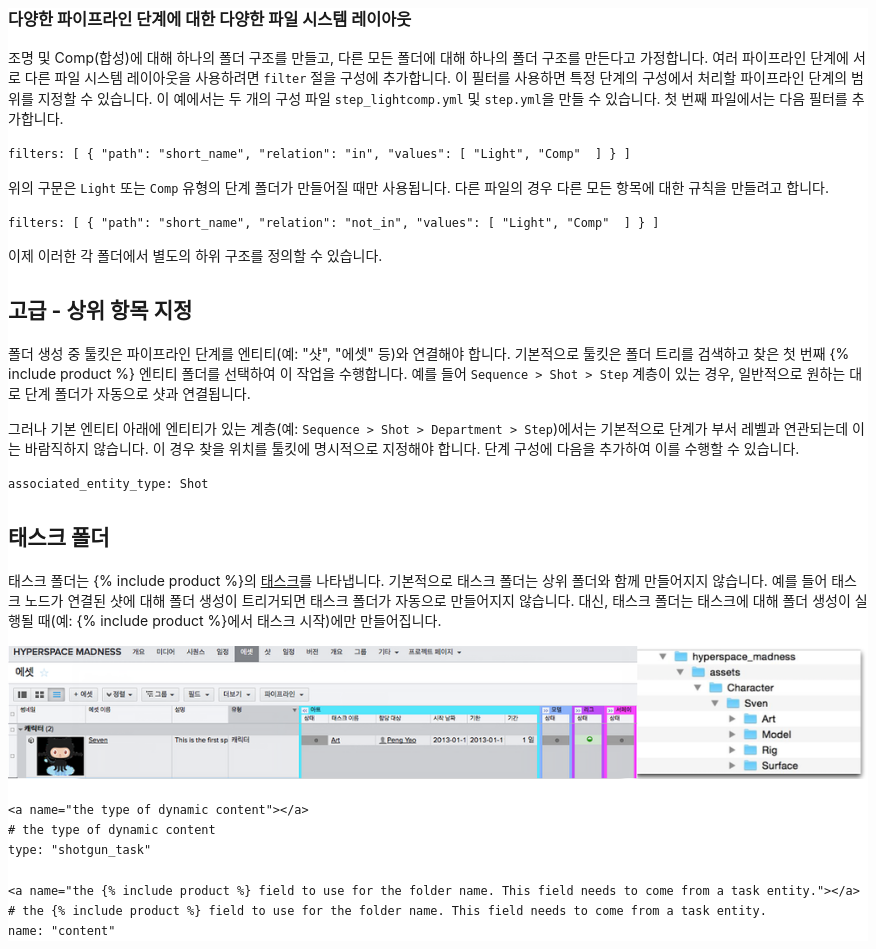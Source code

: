 ### 다양한 파이프라인 단계에 대한 다양한 파일 시스템 레이아웃

조명 및 Comp(합성)에 대해 하나의 폴더 구조를 만들고, 다른 모든 폴더에 대해 하나의 폴더 구조를 만든다고 가정합니다. 여러 파이프라인 단계에 서로 다른 파일 시스템 레이아웃을 사용하려면 `filter` 절을 구성에 추가합니다. 이 필터를 사용하면 특정 단계의 구성에서 처리할 파이프라인 단계의 범위를 지정할 수 있습니다. 이 예에서는 두 개의 구성 파일 `step_lightcomp.yml` 및 `step.yml`을 만들 수 있습니다. 첫 번째 파일에서는 다음 필터를 추가합니다.

    filters: [ { "path": "short_name", "relation": "in", "values": [ "Light", "Comp"  ] } ]

위의 구문은 `Light` 또는 `Comp` 유형의 단계 폴더가 만들어질 때만 사용됩니다. 다른 파일의 경우 다른 모든 항목에 대한 규칙을 만들려고 합니다.

    filters: [ { "path": "short_name", "relation": "not_in", "values": [ "Light", "Comp"  ] } ]

이제 이러한 각 폴더에서 별도의 하위 구조를 정의할 수 있습니다.

## 고급 - 상위 항목 지정

폴더 생성 중 툴킷은 파이프라인 단계를 엔티티(예: "샷", "에셋" 등)와 연결해야 합니다. 기본적으로 툴킷은 폴더 트리를 검색하고 찾은 첫 번째 {% include product %} 엔티티 폴더를 선택하여 이 작업을 수행합니다. 예를 들어 `Sequence > Shot > Step` 계층이 있는 경우, 일반적으로 원하는 대로 단계 폴더가 자동으로 샷과 연결됩니다.

그러나 기본 엔티티 아래에 엔티티가 있는 계층(예: `Sequence > Shot > Department > Step`)에서는 기본적으로 단계가 부서 레벨과 연관되는데 이는 바람직하지 않습니다. 이 경우 찾을 위치를 툴킷에 명시적으로 지정해야 합니다. 단계 구성에 다음을 추가하여 이를 수행할 수 있습니다.

    associated_entity_type: Shot

## 태스크 폴더

태스크 폴더는 {% include product %}의 [태스크](https://help.autodesk.com/view/SGSUB/KOR/?guid=SG_Producer_pr_scheduling_tasks_pr_my_tasks_html)를 나타냅니다. 기본적으로 태스크 폴더는 상위 폴더와 함께 만들어지지 않습니다. 예를 들어 태스크 노드가 연결된 샷에 대해 폴더 생성이 트리거되면 태스크 폴더가 자동으로 만들어지지 않습니다. 대신, 태스크 폴더는 태스크에 대해 폴더 생성이 실행될 때(예: {% include product %}에서 태스크 시작)에만 만들어집니다.

![task_folder](images/file-system-config-reference/task_folder_02_DS.png)

    <a name="the type of dynamic content"></a>
    # the type of dynamic content
    type: "shotgun_task"

    <a name="the {% include product %} field to use for the folder name. This field needs to come from a task entity."></a>
    # the {% include product %} field to use for the folder name. This field needs to come from a task entity.
    name: "content"
